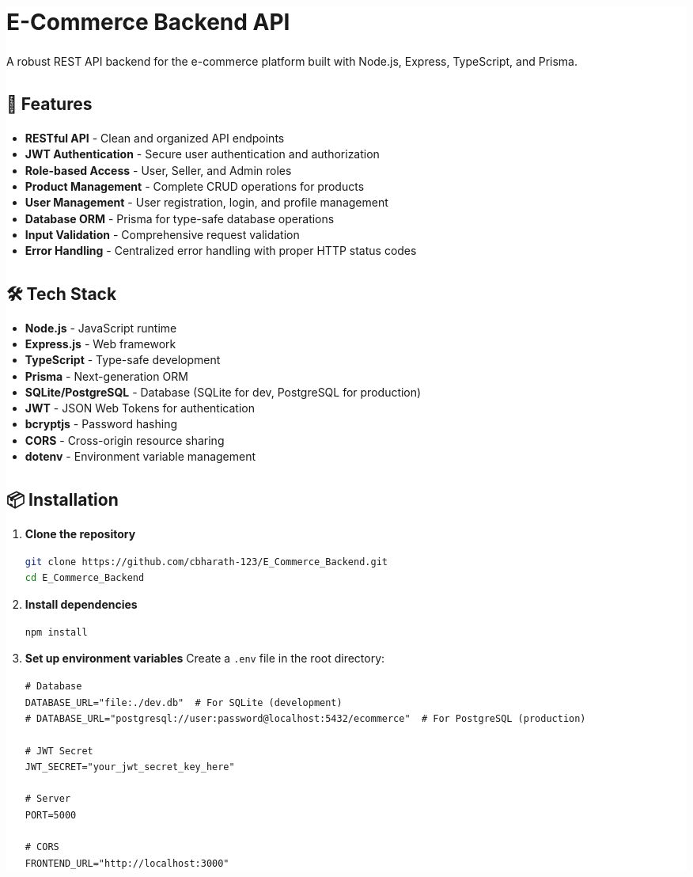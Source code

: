 # E-Commerce Backend API

A robust REST API backend for the e-commerce platform built with Node.js, Express, TypeScript, and Prisma.

## 🚀 Features

- **RESTful API** - Clean and organized API endpoints
- **JWT Authentication** - Secure user authentication and authorization
- **Role-based Access** - User, Seller, and Admin roles
- **Product Management** - Complete CRUD operations for products
- **User Management** - User registration, login, and profile management
- **Database ORM** - Prisma for type-safe database operations
- **Input Validation** - Comprehensive request validation
- **Error Handling** - Centralized error handling with proper HTTP status codes

## 🛠️ Tech Stack

- **Node.js** - JavaScript runtime
- **Express.js** - Web framework
- **TypeScript** - Type-safe development
- **Prisma** - Next-generation ORM
- **SQLite/PostgreSQL** - Database (SQLite for dev, PostgreSQL for production)
- **JWT** - JSON Web Tokens for authentication
- **bcryptjs** - Password hashing
- **CORS** - Cross-origin resource sharing
- **dotenv** - Environment variable management

## 📦 Installation

1. **Clone the repository**
   ```bash
   git clone https://github.com/cbharath-123/E_Commerce_Backend.git
   cd E_Commerce_Backend
   ```

2. **Install dependencies**
   ```bash
   npm install
   ```

3. **Set up environment variables**
   Create a `.env` file in the root directory:
   ```env
   # Database
   DATABASE_URL="file:./dev.db"  # For SQLite (development)
   # DATABASE_URL="postgresql://user:password@localhost:5432/ecommerce"  # For PostgreSQL (production)

   # JWT Secret
   JWT_SECRET="your_jwt_secret_key_here"

   # Server
   PORT=5000

   # CORS
   FRONTEND_URL="http://localhost:3000"
   ```
